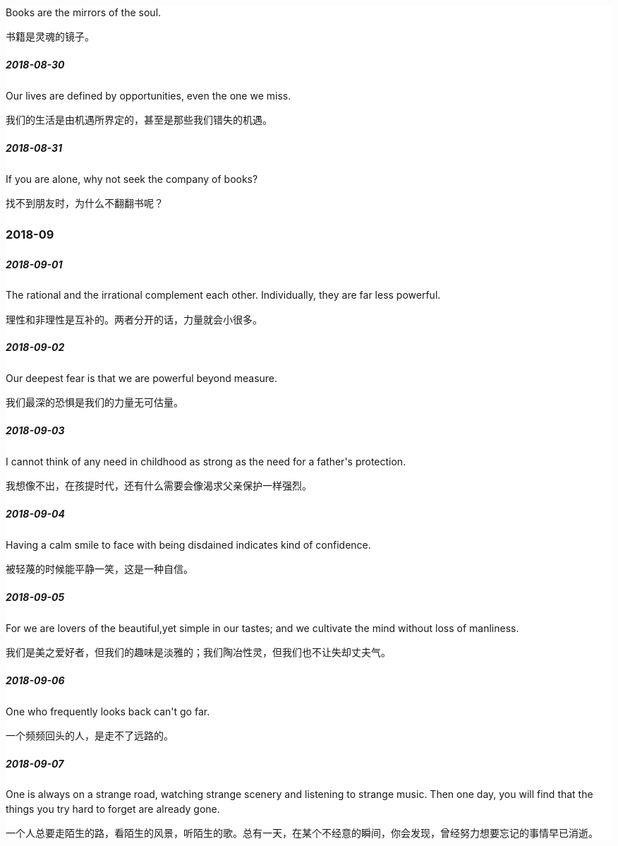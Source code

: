 Books are the mirrors of the soul. 

书籍是灵魂的镜子。

##### 2018-08-30

Our lives are defined by opportunities, even the one we miss. 

我们的生活是由机遇所界定的，甚至是那些我们错失的机遇。

##### 2018-08-31

If you are alone, why not seek the company of books? 

找不到朋友时，为什么不翻翻书呢？

### 2018-09

##### 2018-09-01

The rational and the irrational complement each other. Individually, they are far less powerful. 

理性和非理性是互补的。两者分开的话，力量就会小很多。

##### 2018-09-02

Our deepest fear is that we are powerful beyond measure. 

我们最深的恐惧是我们的力量无可估量。

##### 2018-09-03

I cannot think of any need in childhood as strong as the need for a father's protection. 

我想像不出，在孩提时代，还有什么需要会像渴求父亲保护一样强烈。

##### 2018-09-04

Having a calm smile to face with being disdained indicates kind of confidence. 

被轻蔑的时候能平静一笑，这是一种自信。

##### 2018-09-05

For we are lovers of the beautiful,yet simple in our tastes; and we cultivate the mind without loss of manliness. 

我们是美之爱好者，但我们的趣味是淡雅的；我们陶冶性灵，但我们也不让失却丈夫气。

##### 2018-09-06

One who frequently looks back can't go far. 

一个频频回头的人，是走不了远路的。

##### 2018-09-07

One is always on a strange road, watching strange scenery and listening to strange music. Then one day, you will find that the things you try hard to forget are already gone. 

一个人总要走陌生的路，看陌生的风景，听陌生的歌。总有一天，在某个不经意的瞬间，你会发现，曾经努力想要忘记的事情早已消逝。
